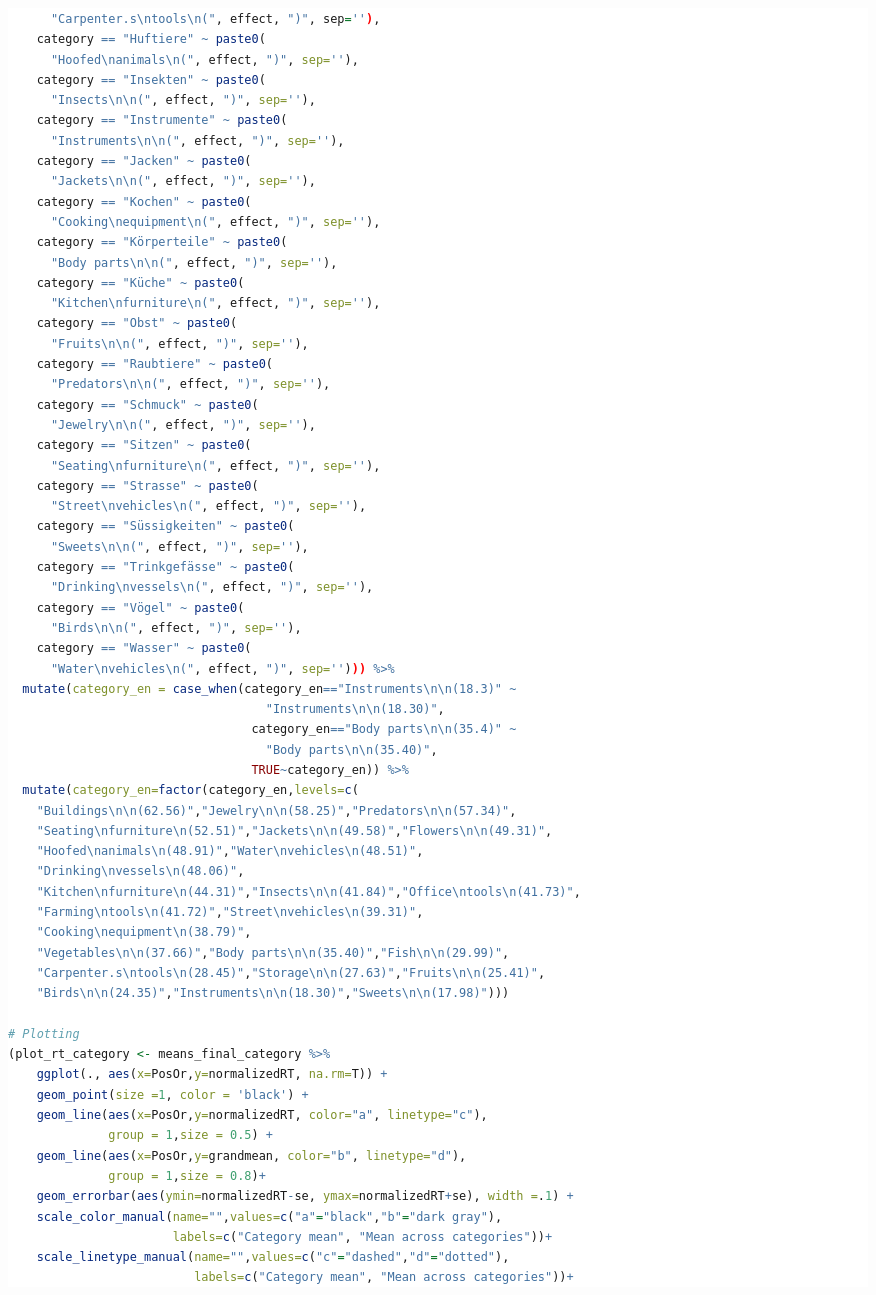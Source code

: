 ``` r
      "Carpenter.s\ntools\n(", effect, ")", sep=''),
    category == "Huftiere" ~ paste0(
      "Hoofed\nanimals\n(", effect, ")", sep=''),
    category == "Insekten" ~ paste0(
      "Insects\n\n(", effect, ")", sep=''),
    category == "Instrumente" ~ paste0(
      "Instruments\n\n(", effect, ")", sep=''),
    category == "Jacken" ~ paste0(
      "Jackets\n\n(", effect, ")", sep=''),
    category == "Kochen" ~ paste0(
      "Cooking\nequipment\n(", effect, ")", sep=''),
    category == "Körperteile" ~ paste0(
      "Body parts\n\n(", effect, ")", sep=''),
    category == "Küche" ~ paste0(
      "Kitchen\nfurniture\n(", effect, ")", sep=''),
    category == "Obst" ~ paste0(
      "Fruits\n\n(", effect, ")", sep=''),
    category == "Raubtiere" ~ paste0(
      "Predators\n\n(", effect, ")", sep=''),
    category == "Schmuck" ~ paste0(
      "Jewelry\n\n(", effect, ")", sep=''),
    category == "Sitzen" ~ paste0(
      "Seating\nfurniture\n(", effect, ")", sep=''),
    category == "Strasse" ~ paste0(
      "Street\nvehicles\n(", effect, ")", sep=''),
    category == "Süssigkeiten" ~ paste0(
      "Sweets\n\n(", effect, ")", sep=''),
    category == "Trinkgefässe" ~ paste0(
      "Drinking\nvessels\n(", effect, ")", sep=''),
    category == "Vögel" ~ paste0(
      "Birds\n\n(", effect, ")", sep=''),
    category == "Wasser" ~ paste0(
      "Water\nvehicles\n(", effect, ")", sep=''))) %>%
  mutate(category_en = case_when(category_en=="Instruments\n\n(18.3)" ~
                                    "Instruments\n\n(18.30)",
                                  category_en=="Body parts\n\n(35.4)" ~
                                    "Body parts\n\n(35.40)",
                                  TRUE~category_en)) %>%
  mutate(category_en=factor(category_en,levels=c(
    "Buildings\n\n(62.56)","Jewelry\n\n(58.25)","Predators\n\n(57.34)",
    "Seating\nfurniture\n(52.51)","Jackets\n\n(49.58)","Flowers\n\n(49.31)",
    "Hoofed\nanimals\n(48.91)","Water\nvehicles\n(48.51)",
    "Drinking\nvessels\n(48.06)",
    "Kitchen\nfurniture\n(44.31)","Insects\n\n(41.84)","Office\ntools\n(41.73)",
    "Farming\ntools\n(41.72)","Street\nvehicles\n(39.31)",
    "Cooking\nequipment\n(38.79)",
    "Vegetables\n\n(37.66)","Body parts\n\n(35.40)","Fish\n\n(29.99)",
    "Carpenter.s\ntools\n(28.45)","Storage\n\n(27.63)","Fruits\n\n(25.41)",
    "Birds\n\n(24.35)","Instruments\n\n(18.30)","Sweets\n\n(17.98)")))

# Plotting
(plot_rt_category <- means_final_category %>% 
    ggplot(., aes(x=PosOr,y=normalizedRT, na.rm=T)) +
    geom_point(size =1, color = 'black') +
    geom_line(aes(x=PosOr,y=normalizedRT, color="a", linetype="c"),
              group = 1,size = 0.5) +
    geom_line(aes(x=PosOr,y=grandmean, color="b", linetype="d"), 
              group = 1,size = 0.8)+
    geom_errorbar(aes(ymin=normalizedRT-se, ymax=normalizedRT+se), width =.1) +
    scale_color_manual(name="",values=c("a"="black","b"="dark gray"),
                       labels=c("Category mean", "Mean across categories"))+
    scale_linetype_manual(name="",values=c("c"="dashed","d"="dotted"),
                          labels=c("Category mean", "Mean across categories"))+
```